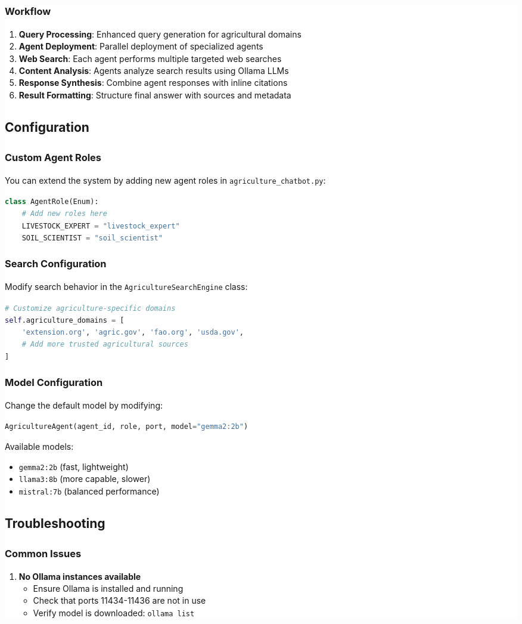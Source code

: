 ### Workflow

1. **Query Processing**: Enhanced query generation for agricultural domains
2. **Agent Deployment**: Parallel deployment of specialized agents
3. **Web Search**: Each agent performs multiple targeted web searches
4. **Content Analysis**: Agents analyze search results using Ollama LLMs
5. **Response Synthesis**: Combine agent responses with inline citations
6. **Result Formatting**: Structure final answer with sources and metadata

## Configuration

### Custom Agent Roles

You can extend the system by adding new agent roles in `agriculture_chatbot.py`:

```python
class AgentRole(Enum):
    # Add new roles here
    LIVESTOCK_EXPERT = "livestock_expert"
    SOIL_SCIENTIST = "soil_scientist"
```

### Search Configuration

Modify search behavior in the `AgricultureSearchEngine` class:

```python
# Customize agriculture-specific domains
self.agriculture_domains = [
    'extension.org', 'agric.gov', 'fao.org', 'usda.gov',
    # Add more trusted agricultural sources
]
```

### Model Configuration

Change the default model by modifying:

```python
AgricultureAgent(agent_id, role, port, model="gemma2:2b")
```

Available models:
- `gemma2:2b` (fast, lightweight)
- `llama3:8b` (more capable, slower)
- `mistral:7b` (balanced performance)

## Troubleshooting

### Common Issues

1. **No Ollama instances available**
   - Ensure Ollama is installed and running
   - Check that ports 11434-11436 are not in use
   - Verify model is downloaded: `ollama list`
